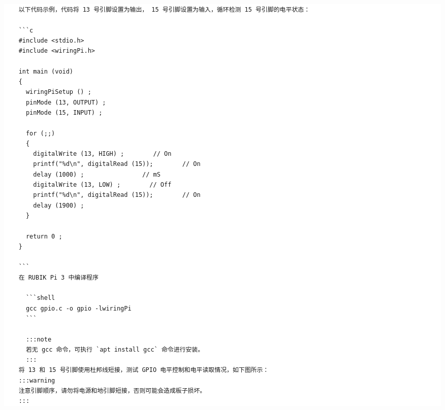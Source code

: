         以下代码示例，代码将 13 号引脚设置为输出， 15 号引脚设置为输入，循环检测 15 号引脚的电平状态：

        ```c
        #include <stdio.h>
        #include <wiringPi.h>

        int main (void)
        {
          wiringPiSetup () ;
          pinMode (13, OUTPUT) ;
          pinMode (15, INPUT) ;

          for (;;)
          {
            digitalWrite (13, HIGH) ;        // On
            printf("%d\n", digitalRead (15));        // On
            delay (1000) ;                // mS
            digitalWrite (13, LOW) ;        // Off
            printf("%d\n", digitalRead (15));        // On
            delay (1900) ;
          }

          return 0 ;
        }

        ```
        在 RUBIK Pi 3 中编译程序

          ```shell
          gcc gpio.c -o gpio -lwiringPi
          ```

          :::note
          若无 gcc 命令，可执行 `apt install gcc` 命令进行安装。
          :::
        将 13 和 15 号引脚使用杜邦线短接，测试 GPIO 电平控制和电平读取情况，如下图所示：
        :::warning
        注意引脚顺序，请勿将电源和地引脚短接，否则可能会造成板子损坏。
        :::
